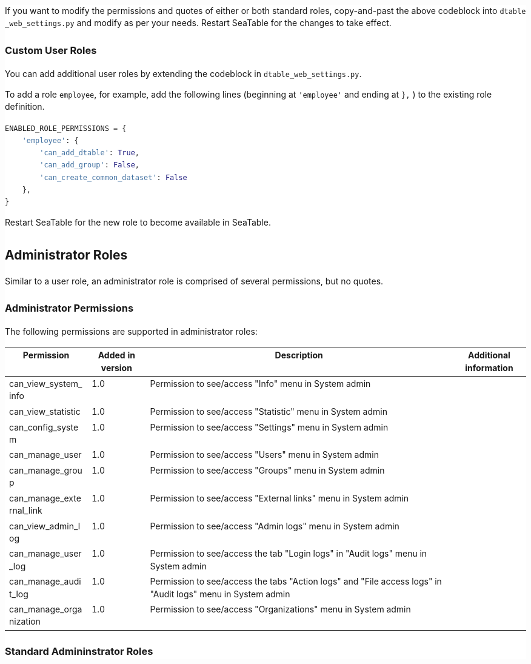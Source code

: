 If you want to modify the permissions and quotes of either or both standard roles, copy-and-past the above codeblock into `dtable_web_settings.py` and modify as per your needs. Restart SeaTable for the changes to take effect.

### Custom User Roles

You can add additional user roles by extending the codeblock in `dtable_web_settings.py`.

To add a role `employee`, for example, add the following lines (beginning at `'employee'` and ending at `},` ) to the existing role definition.

```python
ENABLED_ROLE_PERMISSIONS = {
    'employee': {
        'can_add_dtable': True,
        'can_add_group': False,
        'can_create_common_dataset': False
    },
}
```

Restart SeaTable for the new role to become available in SeaTable.

## Administrator Roles

Similar to a user role, an administrator role is comprised of several permissions, but no quotes.

### Administrator Permissions

The following permissions are supported in administrator roles:

| Permission                     | Added in version | Description                                                                                                                                                      | Additional information                                                                                                                        |
| ------------------------------ | ---------------- | ---------------------------------------------------------------------------------------------------------------------------------------------------------------- | --------------------------------------------------------------------------------------------------------------------------------------------- |
| can_view_system_info           | 1.0              | Permission to see/access "Info" menu in System admin                                                                                                                                       |  |
| can_view_statistic             | 1.0              | Permission to see/access "Statistic" menu in System admin                                                                                                                                       |  |
| can_config_system              | 1.0              | Permission to see/access "Settings" menu in System admin                                                                                                                                       |  |
| can_manage_user                | 1.0              | Permission to see/access "Users" menu in System admin                                                                                                                                       |  |
| can_manage_group               | 1.0              | Permission to see/access "Groups" menu in System admin                                                                                                                                       |  |
| can_manage_external_link       | 1.0              | Permission to see/access "External links" menu in System admin                                                                                                                                       |  |
| can_view_admin_log             | 1.0              | Permission to see/access "Admin logs" menu in System admin                                                                                                                                       |  |
| can_manage_user_log            | 1.0              | Permission to see/access the tab "Login logs" in "Audit logs" menu in System admin                                                                                                                                       |  |
| can_manage_audit_log           | 1.0              | Permission to see/access the tabs "Action logs" and "File access logs" in "Audit logs" menu in System admin                                                                                                                                       |  |
| can_manage_organization        | 1.0              | Permission to see/access "Organizations" menu in System admin                                                                                                                                       |  |


### Standard Admininstrator Roles
